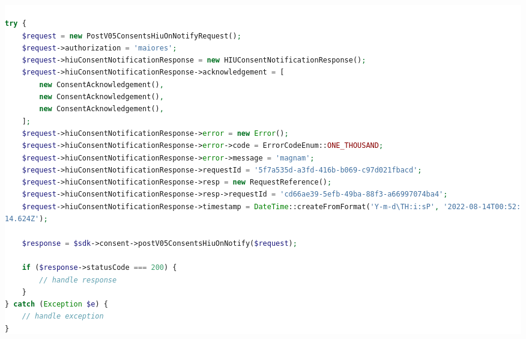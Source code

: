 ```php

try {
    $request = new PostV05ConsentsHiuOnNotifyRequest();
    $request->authorization = 'maiores';
    $request->hiuConsentNotificationResponse = new HIUConsentNotificationResponse();
    $request->hiuConsentNotificationResponse->acknowledgement = [
        new ConsentAcknowledgement(),
        new ConsentAcknowledgement(),
        new ConsentAcknowledgement(),
    ];
    $request->hiuConsentNotificationResponse->error = new Error();
    $request->hiuConsentNotificationResponse->error->code = ErrorCodeEnum::ONE_THOUSAND;
    $request->hiuConsentNotificationResponse->error->message = 'magnam';
    $request->hiuConsentNotificationResponse->requestId = '5f7a535d-a3fd-416b-b069-c97d021fbacd';
    $request->hiuConsentNotificationResponse->resp = new RequestReference();
    $request->hiuConsentNotificationResponse->resp->requestId = 'cd66ae39-5efb-49ba-88f3-a66997074ba4';
    $request->hiuConsentNotificationResponse->timestamp = DateTime::createFromFormat('Y-m-d\TH:i:sP', '2022-08-14T00:52:14.624Z');

    $response = $sdk->consent->postV05ConsentsHiuOnNotify($request);

    if ($response->statusCode === 200) {
        // handle response
    }
} catch (Exception $e) {
    // handle exception
}
```
